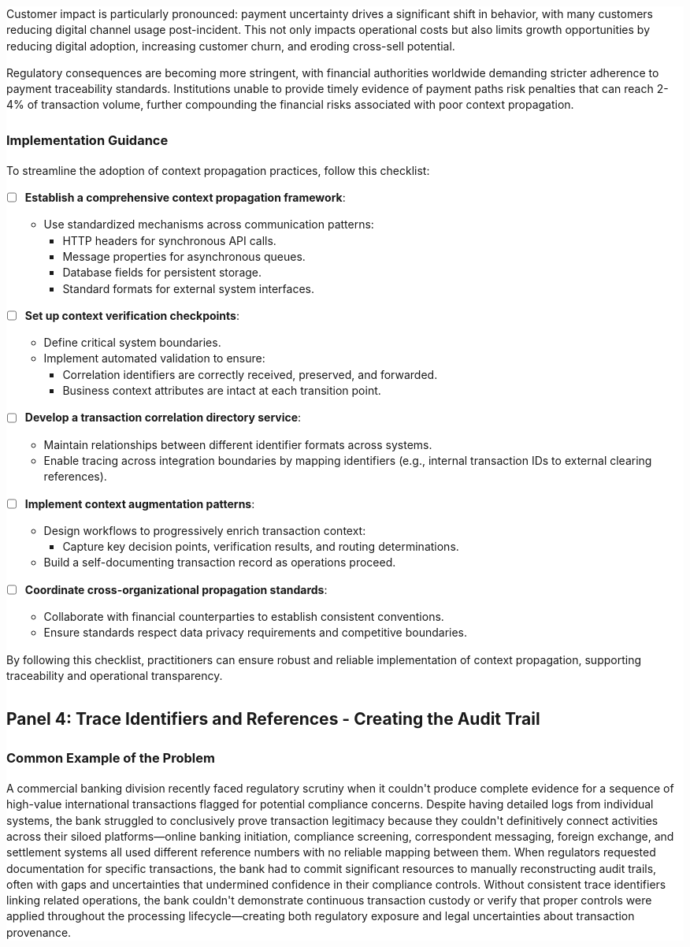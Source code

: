 Customer impact is particularly pronounced: payment uncertainty drives a significant shift in behavior, with many customers reducing digital channel usage post-incident. This not only impacts operational costs but also limits growth opportunities by reducing digital adoption, increasing customer churn, and eroding cross-sell potential.

Regulatory consequences are becoming more stringent, with financial authorities worldwide demanding stricter adherence to payment traceability standards. Institutions unable to provide timely evidence of payment paths risk penalties that can reach 2-4% of transaction volume, further compounding the financial risks associated with poor context propagation.

### Implementation Guidance

To streamline the adoption of context propagation practices, follow this checklist:

- [ ] **Establish a comprehensive context propagation framework**:

  - Use standardized mechanisms across communication patterns:
    - HTTP headers for synchronous API calls.
    - Message properties for asynchronous queues.
    - Database fields for persistent storage.
    - Standard formats for external system interfaces.

- [ ] **Set up context verification checkpoints**:

  - Define critical system boundaries.
  - Implement automated validation to ensure:
    - Correlation identifiers are correctly received, preserved, and forwarded.
    - Business context attributes are intact at each transition point.

- [ ] **Develop a transaction correlation directory service**:

  - Maintain relationships between different identifier formats across systems.
  - Enable tracing across integration boundaries by mapping identifiers (e.g., internal transaction IDs to external clearing references).

- [ ] **Implement context augmentation patterns**:

  - Design workflows to progressively enrich transaction context:
    - Capture key decision points, verification results, and routing determinations.
  - Build a self-documenting transaction record as operations proceed.

- [ ] **Coordinate cross-organizational propagation standards**:

  - Collaborate with financial counterparties to establish consistent conventions.
  - Ensure standards respect data privacy requirements and competitive boundaries.

By following this checklist, practitioners can ensure robust and reliable implementation of context propagation, supporting traceability and operational transparency.

## Panel 4: Trace Identifiers and References - Creating the Audit Trail

### Common Example of the Problem

A commercial banking division recently faced regulatory scrutiny when it couldn't produce complete evidence for a sequence of high-value international transactions flagged for potential compliance concerns. Despite having detailed logs from individual systems, the bank struggled to conclusively prove transaction legitimacy because they couldn't definitively connect activities across their siloed platforms—online banking initiation, compliance screening, correspondent messaging, foreign exchange, and settlement systems all used different reference numbers with no reliable mapping between them. When regulators requested documentation for specific transactions, the bank had to commit significant resources to manually reconstructing audit trails, often with gaps and uncertainties that undermined confidence in their compliance controls. Without consistent trace identifiers linking related operations, the bank couldn't demonstrate continuous transaction custody or verify that proper controls were applied throughout the processing lifecycle—creating both regulatory exposure and legal uncertainties about transaction provenance.
